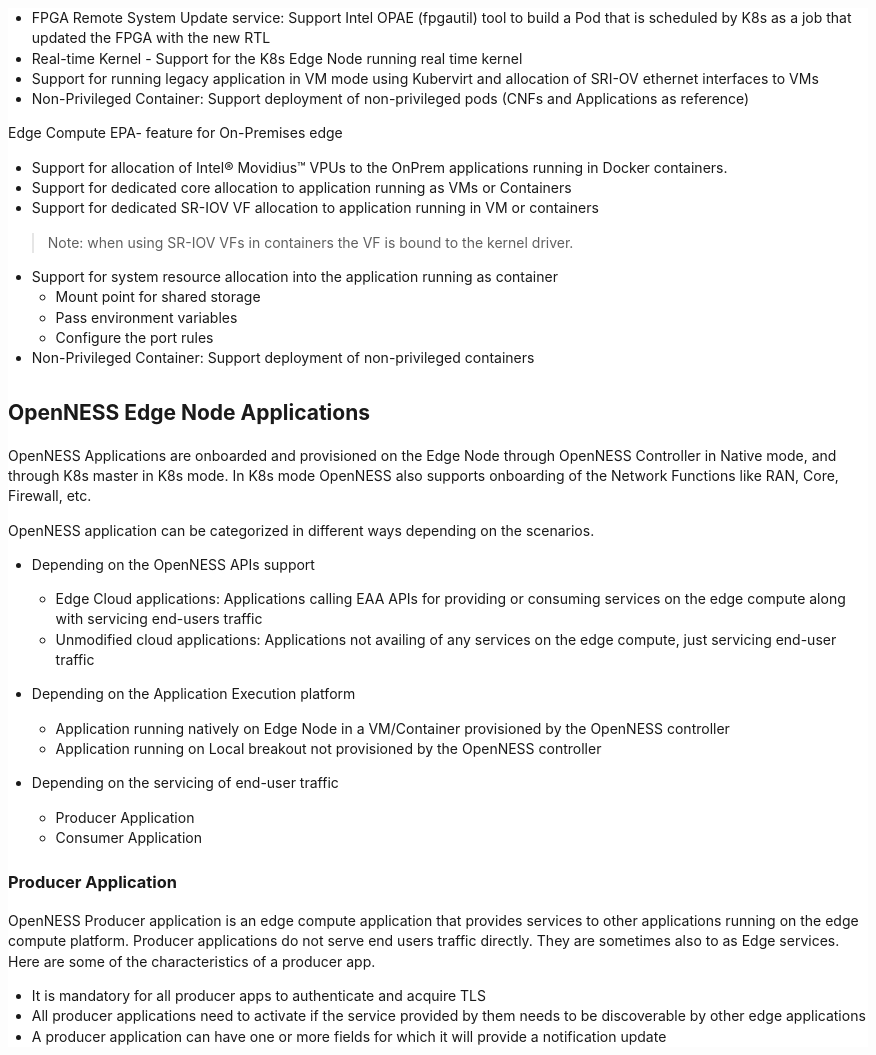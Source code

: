 - FPGA Remote System Update service: Support Intel OPAE (fpgautil) tool to build a Pod that is scheduled by K8s as a job that updated the FPGA with the new RTL
- Real-time Kernel - Support for the K8s Edge Node running real time kernel 
- Support for running legacy application in VM mode using Kubervirt and allocation of SRI-OV ethernet interfaces to VMs 
- Non-Privileged Container: Support deployment of non-privileged pods (CNFs and Applications as reference)
  
Edge Compute EPA- feature for On-Premises edge 
- Support for allocation of Intel® Movidius™ VPUs to the OnPrem applications running in Docker containers.
- Support for dedicated core allocation to application running as VMs or Containers 
- Support for dedicated SR-IOV VF allocation to application running in VM or containers 
> Note: when using SR-IOV VFs in containers the VF is bound to the kernel driver. 
- Support for system resource allocation into the application running as container 
  - Mount point for shared storage 
  - Pass environment variables 
  - Configure the port rules 
- Non-Privileged Container: Support deployment of non-privileged containers  

## OpenNESS Edge Node Applications
OpenNESS Applications are onboarded and provisioned on the Edge Node through OpenNESS Controller in Native mode, and through K8s master in K8s mode. In K8s mode OpenNESS also supports onboarding of the Network Functions like RAN, Core, Firewall, etc. 

OpenNESS application can be categorized in different ways depending on the scenarios. 

- Depending on the OpenNESS APIs support 
  - Edge Cloud applications: Applications calling EAA APIs for providing or consuming services on the edge compute along with servicing end-users traffic 
  - Unmodified cloud applications: Applications not availing of any services on the edge compute, just servicing end-user traffic 

- Depending on the Application Execution platform 
  - Application running natively on Edge Node in a VM/Container provisioned by the OpenNESS controller 
  - Application running on Local breakout not provisioned by the OpenNESS controller 

- Depending on the servicing of end-user traffic
  - Producer Application
  - Consumer Application 

### Producer Application
OpenNESS Producer application is an edge compute application that provides services to other applications running on the edge compute platform. Producer applications do not serve end users traffic directly. They are sometimes also to as Edge services. Here are some of the characteristics of a producer app.
- It is mandatory for all producer apps to authenticate and acquire TLS 
- All producer applications need to activate if the service provided by them needs to be discoverable by other edge applications 
- A producer application can have one or more fields for which it will provide a notification update 
